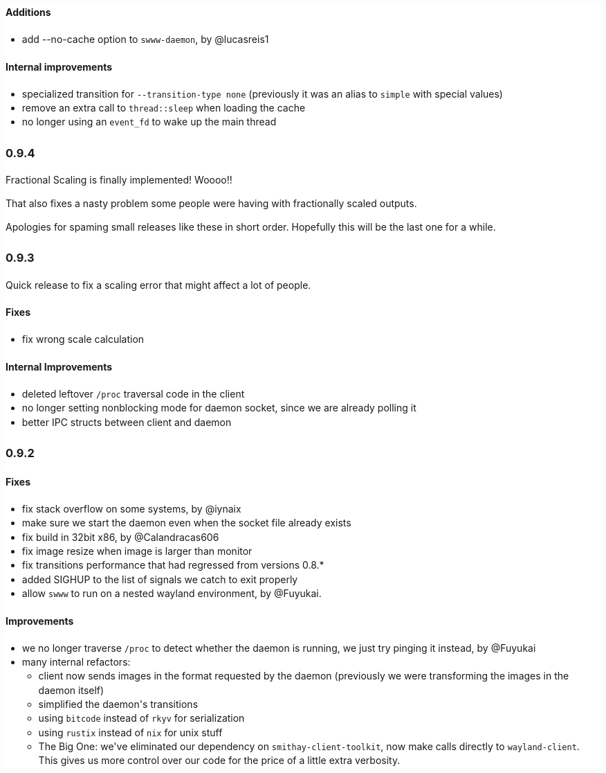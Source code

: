 #### Additions

  * add --no-cache option to `swww-daemon`, by @lucasreis1

#### Internal improvements

  * specialized transition for `--transition-type none` (previously it was an alias
  to `simple` with special values)
  * remove an extra call to `thread::sleep` when loading the cache
  * no longer using an `event_fd` to wake up the main thread

### 0.9.4

Fractional Scaling is finally implemented! Woooo!!

That also fixes a nasty problem some people were having with fractionally
scaled outputs.

Apologies for spaming small releases like these in short order. Hopefully this
will be the last one for a while.

### 0.9.3

Quick release to fix a scaling error that might affect a lot of people.

#### Fixes

  * fix wrong scale calculation

#### Internal Improvements

  * deleted leftover `/proc` traversal code in the client
  * no longer setting nonblocking mode for daemon socket, since we are already
  polling it
  * better IPC structs between client and daemon

### 0.9.2

#### Fixes

  * fix stack overflow on some systems, by @iynaix
  * make sure we start the daemon even when the socket file already exists
  * fix build in 32bit x86, by @Calandracas606
  * fix image resize when image is larger than monitor
  * fix transitions performance that had regressed from versions 0.8.*
  * added SIGHUP to the list of signals we catch to exit properly
  * allow `swww` to run on a nested wayland environment, by @Fuyukai.

#### Improvements

  * we no longer traverse `/proc` to detect whether the daemon is running, we
  just try pinging it instead, by @Fuyukai
  * many internal refactors:
    - client now sends images in the format requested by the daemon (previously
    we were transforming the images in the daemon itself)
    - simplified the daemon's transitions
    - using `bitcode` instead of `rkyv` for serialization
    - using `rustix` instead of `nix` for unix stuff 
    - The Big One: we've eliminated our dependency on `smithay-client-toolkit`,
    now make calls directly to `wayland-client`. This gives us more control over
    our code for the price of a little extra verbosity.
